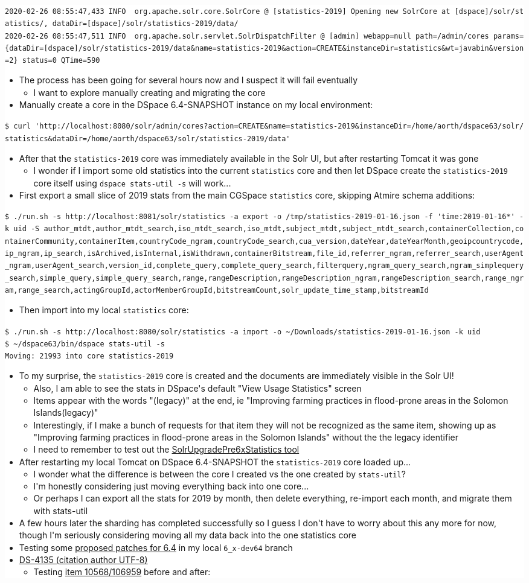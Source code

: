 ```
2020-02-26 08:55:47,433 INFO  org.apache.solr.core.SolrCore @ [statistics-2019] Opening new SolrCore at [dspace]/solr/statistics/, dataDir=[dspace]/solr/statistics-2019/data/
2020-02-26 08:55:47,511 INFO  org.apache.solr.servlet.SolrDispatchFilter @ [admin] webapp=null path=/admin/cores params={dataDir=[dspace]/solr/statistics-2019/data&name=statistics-2019&action=CREATE&instanceDir=statistics&wt=javabin&version=2} status=0 QTime=590
```

- The process has been going for several hours now and I suspect it will fail eventually
  - I want to explore manually creating and migrating the core
- Manually create a core in the DSpace 6.4-SNAPSHOT instance on my local environment:

```
$ curl 'http://localhost:8080/solr/admin/cores?action=CREATE&name=statistics-2019&instanceDir=/home/aorth/dspace63/solr/statistics&dataDir=/home/aorth/dspace63/solr/statistics-2019/data'
```
- After that the `statistics-2019` core was immediately available in the Solr UI, but after restarting Tomcat it was gone
  - I wonder if I import some old statistics into the current `statistics` core and then let DSpace create the `statistics-2019` core itself using `dspace stats-util -s` will work...
- First export a small slice of 2019 stats from the main CGSpace `statistics` core, skipping Atmire schema additions:

```
$ ./run.sh -s http://localhost:8081/solr/statistics -a export -o /tmp/statistics-2019-01-16.json -f 'time:2019-01-16*' -k uid -S author_mtdt,author_mtdt_search,iso_mtdt_search,iso_mtdt,subject_mtdt,subject_mtdt_search,containerCollection,containerCommunity,containerItem,countryCode_ngram,countryCode_search,cua_version,dateYear,dateYearMonth,geoipcountrycode,ip_ngram,ip_search,isArchived,isInternal,isWithdrawn,containerBitstream,file_id,referrer_ngram,referrer_search,userAgent_ngram,userAgent_search,version_id,complete_query,complete_query_search,filterquery,ngram_query_search,ngram_simplequery_search,simple_query,simple_query_search,range,rangeDescription,rangeDescription_ngram,rangeDescription_search,range_ngram,range_search,actingGroupId,actorMemberGroupId,bitstreamCount,solr_update_time_stamp,bitstreamId
```

- Then import into my local `statistics` core:

```
$ ./run.sh -s http://localhost:8080/solr/statistics -a import -o ~/Downloads/statistics-2019-01-16.json -k uid
$ ~/dspace63/bin/dspace stats-util -s
Moving: 21993 into core statistics-2019
```

- To my surprise, the `statistics-2019` core is created and the documents are immediately visible in the Solr UI!
  - Also, I am able to see the stats in DSpace's default "View Usage Statistics" screen
  - Items appear with the words "(legacy)" at the end, ie "Improving farming practices in flood-prone areas in the Solomon Islands(legacy)"
  - Interestingly, if I make a bunch of requests for that item they will not be recognized as the same item, showing up as "Improving farming practices in flood-prone areas in the Solomon Islands" without the the legacy identifier
  - I need to remember to test out the [SolrUpgradePre6xStatistics tool](https://wiki.lyrasis.org/display/DSDOC6x/SOLR+Statistics+Maintenance#SOLRStatisticsMaintenance-UpgradeLegacyDSpaceObjectIdentifiers(pre-6xstatistics)toDSpace6xUUIDIdentifiers)
- After restarting my local Tomcat on DSpace 6.4-SNAPSHOT the `statistics-2019` core loaded up...
  - I wonder what the difference is between the core I created vs the one created by `stats-util`?
  - I'm honestly considering just moving everything back into one core...
  - Or perhaps I can export all the stats for 2019 by month, then delete everything, re-import each month, and migrate them with stats-util
- A few hours later the sharding has completed successfully so I guess I don't have to worry about this any more for now, though I'm seriously considering moving all my data back into the one statistics core
- Testing some [proposed patches for 6.4](https://wiki.lyrasis.org/display/DSPACE/DSpace+6.4+Release+Status) in my local `6_x-dev64` branch
- [DS-4135 (citation author UTF-8)](https://jira.lyrasis.org/browse/DS-4135)
  - Testing [item 10568/106959](https://hdl.handle.net/10568/106959) before and after:
